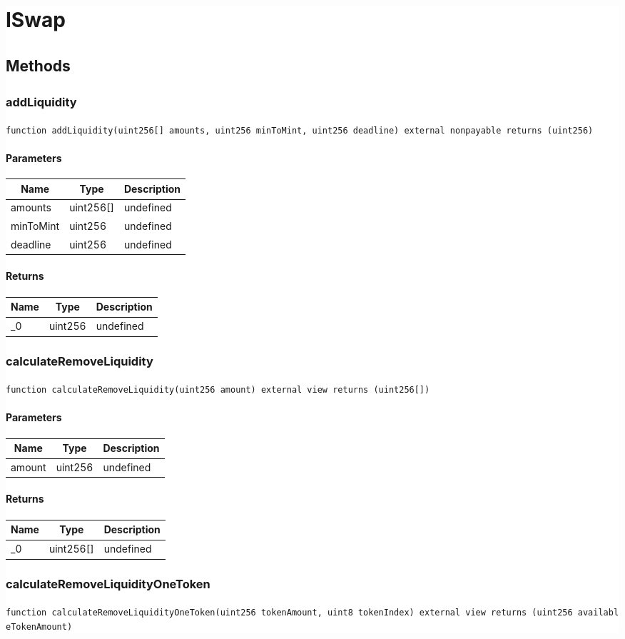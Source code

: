 # ISwap

## Methods

### addLiquidity

```solidity
function addLiquidity(uint256[] amounts, uint256 minToMint, uint256 deadline) external nonpayable returns (uint256)
```

#### Parameters

| Name      | Type       | Description |
| --------- | ---------- | ----------- |
| amounts   | uint256\[] | undefined   |
| minToMint | uint256    | undefined   |
| deadline  | uint256    | undefined   |

#### Returns

| Name | Type    | Description |
| ---- | ------- | ----------- |
| \_0  | uint256 | undefined   |

### calculateRemoveLiquidity

```solidity
function calculateRemoveLiquidity(uint256 amount) external view returns (uint256[])
```

#### Parameters

| Name   | Type    | Description |
| ------ | ------- | ----------- |
| amount | uint256 | undefined   |

#### Returns

| Name | Type       | Description |
| ---- | ---------- | ----------- |
| \_0  | uint256\[] | undefined   |

### calculateRemoveLiquidityOneToken

```solidity
function calculateRemoveLiquidityOneToken(uint256 tokenAmount, uint8 tokenIndex) external view returns (uint256 availableTokenAmount)
```
